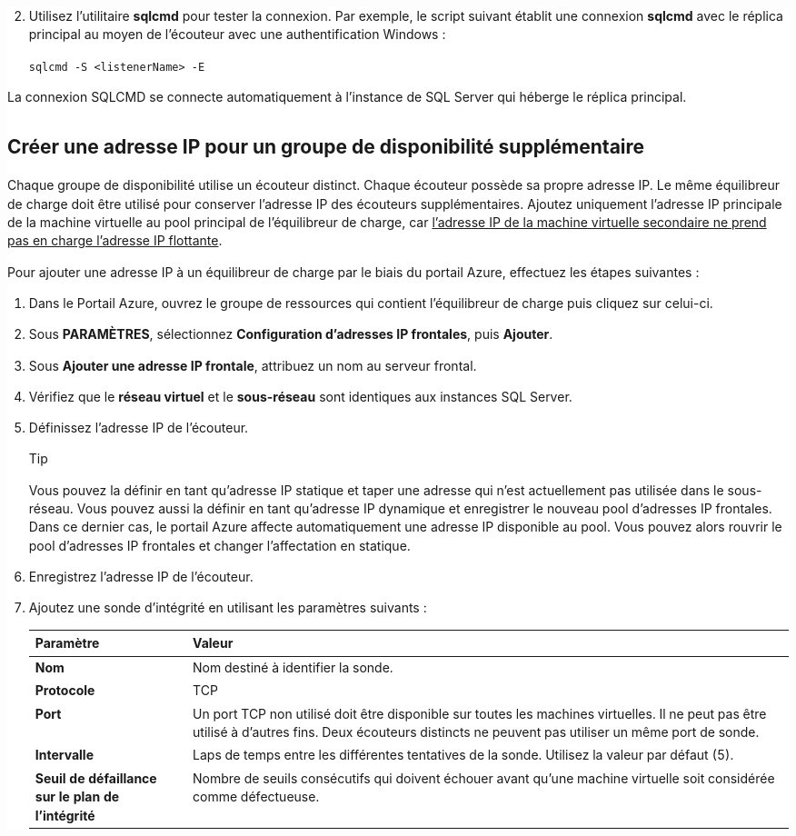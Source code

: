 2. Utilisez l’utilitaire **sqlcmd** pour tester la connexion. Par exemple, le script suivant établit une connexion **sqlcmd** avec le réplica principal au moyen de l’écouteur avec une authentification Windows :

    ```console
    sqlcmd -S <listenerName> -E
    ```

La connexion SQLCMD se connecte automatiquement à l’instance de SQL Server qui héberge le réplica principal. 

## <a name="create-an-ip-address-for-an-additional-availability-group"></a>Créer une adresse IP pour un groupe de disponibilité supplémentaire

Chaque groupe de disponibilité utilise un écouteur distinct. Chaque écouteur possède sa propre adresse IP. Le même équilibreur de charge doit être utilisé pour conserver l’adresse IP des écouteurs supplémentaires. Ajoutez uniquement l’adresse IP principale de la machine virtuelle au pool principal de l’équilibreur de charge, car [l’adresse IP de la machine virtuelle secondaire ne prend pas en charge l’adresse IP flottante](/azure/load-balancer/load-balancer-floating-ip).

Pour ajouter une adresse IP à un équilibreur de charge par le biais du portail Azure, effectuez les étapes suivantes :

1. Dans le Portail Azure, ouvrez le groupe de ressources qui contient l’équilibreur de charge puis cliquez sur celui-ci. 

2. Sous **PARAMÈTRES**, sélectionnez **Configuration d’adresses IP frontales**, puis **Ajouter**. 

3. Sous **Ajouter une adresse IP frontale**, attribuez un nom au serveur frontal. 

4. Vérifiez que le **réseau virtuel** et le **sous-réseau** sont identiques aux instances SQL Server.

5. Définissez l’adresse IP de l’écouteur. 
   
   >[!TIP]
   >Vous pouvez la définir en tant qu’adresse IP statique et taper une adresse qui n’est actuellement pas utilisée dans le sous-réseau. Vous pouvez aussi la définir en tant qu’adresse IP dynamique et enregistrer le nouveau pool d’adresses IP frontales. Dans ce dernier cas, le portail Azure affecte automatiquement une adresse IP disponible au pool. Vous pouvez alors rouvrir le pool d’adresses IP frontales et changer l’affectation en statique. 

6. Enregistrez l’adresse IP de l’écouteur. 

7. Ajoutez une sonde d’intégrité en utilisant les paramètres suivants :

   |Paramètre |Valeur
   |:-----|:----
   |**Nom** |Nom destiné à identifier la sonde.
   |**Protocole** |TCP
   |**Port** |Un port TCP non utilisé doit être disponible sur toutes les machines virtuelles. Il ne peut pas être utilisé à d’autres fins. Deux écouteurs distincts ne peuvent pas utiliser un même port de sonde. 
   |**Intervalle** |Laps de temps entre les différentes tentatives de la sonde. Utilisez la valeur par défaut (5).
   |**Seuil de défaillance sur le plan de l’intégrité** |Nombre de seuils consécutifs qui doivent échouer avant qu’une machine virtuelle soit considérée comme défectueuse.
